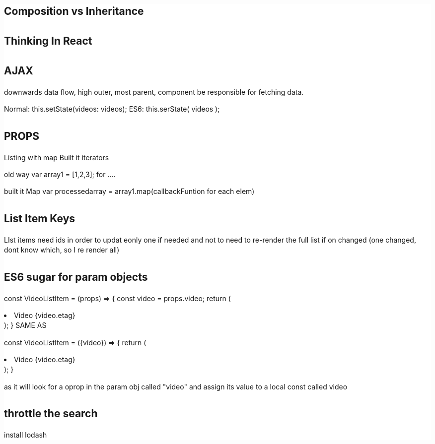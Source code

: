 ## Composition vs Inheritance

## Thinking In React

## AJAX

downwards data flow, high outer, most parent, component be responsible for fetching data.

Normal: this.setState(videos: videos);
ES6: this.serState( videos );

## PROPS

Listing with map
Built it iterators

old way
var array1 = [1,2,3];
for ....

built it Map
var processedarray = array1.map(callbackFuntion for each elem)

## List Item Keys

LIst items need ids in order to updat eonly one if needed and not to need to re-render the full list if on changed (one changed, dont know which, so I re render all)

## ES6 sugar for param objects

const VideoListItem = (props) => {
const video = props.video;
return (
<li>Video {video.etag}</li>
);
}
SAME AS

const VideoListItem = ({video}) => {
return (
<li>Video {video.etag}</li>
);
}

as it will look for a oprop in the param obj called "video" and assign its value to a local const called video

## throttle the search

install lodash
